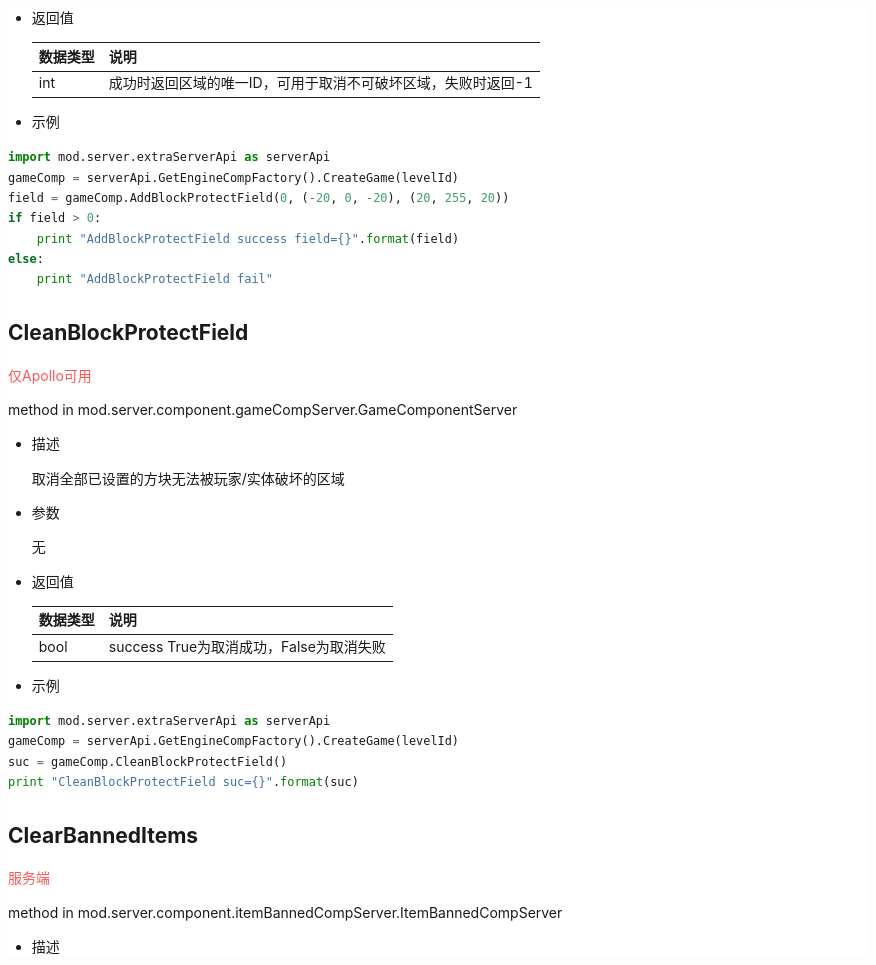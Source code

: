 - 返回值

    | <div style="width: 4em">数据类型</div> | 说明 |
    | :--- | :--- |
    | int | 成功时返回区域的唯一ID，可用于取消不可破坏区域，失败时返回-1 |

- 示例

```python
import mod.server.extraServerApi as serverApi
gameComp = serverApi.GetEngineCompFactory().CreateGame(levelId)
field = gameComp.AddBlockProtectField(0, (-20, 0, -20), (20, 255, 20))
if field > 0:
    print "AddBlockProtectField success field={}".format(field)
else:
    print "AddBlockProtectField fail"
```



## CleanBlockProtectField

<span style="display:inline;color:#ff5555">仅Apollo可用</span>

method in mod.server.component.gameCompServer.GameComponentServer

- 描述

    取消全部已设置的方块无法被玩家/实体破坏的区域

- 参数

    无

- 返回值

    | <div style="width: 4em">数据类型</div> | 说明 |
    | :--- | :--- |
    | bool | success True为取消成功，False为取消失败 |

- 示例

```python
import mod.server.extraServerApi as serverApi
gameComp = serverApi.GetEngineCompFactory().CreateGame(levelId)
suc = gameComp.CleanBlockProtectField()
print "CleanBlockProtectField suc={}".format(suc)
```



## ClearBannedItems

<span style="display:inline;color:#ff5555">服务端</span>

method in mod.server.component.itemBannedCompServer.ItemBannedCompServer

- 描述
